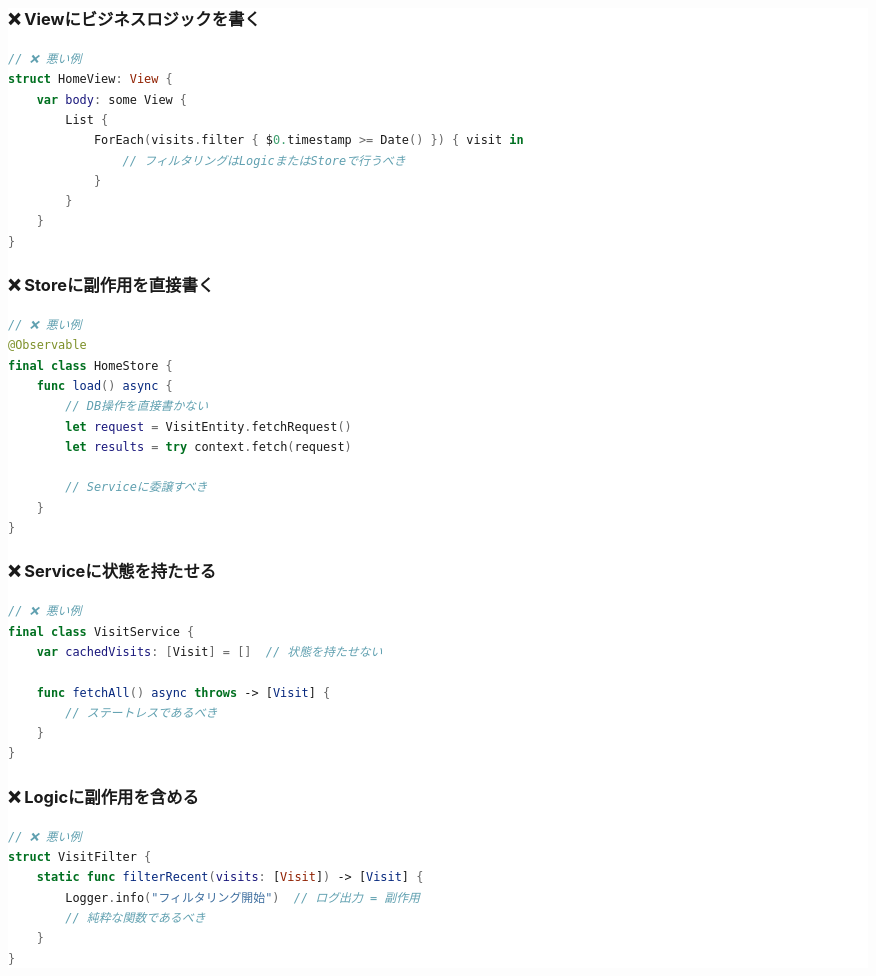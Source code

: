 ### ❌ Viewにビジネスロジックを書く
```swift
// ❌ 悪い例
struct HomeView: View {
    var body: some View {
        List {
            ForEach(visits.filter { $0.timestamp >= Date() }) { visit in
                // フィルタリングはLogicまたはStoreで行うべき
            }
        }
    }
}
```

### ❌ Storeに副作用を直接書く
```swift
// ❌ 悪い例
@Observable
final class HomeStore {
    func load() async {
        // DB操作を直接書かない
        let request = VisitEntity.fetchRequest()
        let results = try context.fetch(request)
        
        // Serviceに委譲すべき
    }
}
```

### ❌ Serviceに状態を持たせる
```swift
// ❌ 悪い例
final class VisitService {
    var cachedVisits: [Visit] = []  // 状態を持たせない
    
    func fetchAll() async throws -> [Visit] {
        // ステートレスであるべき
    }
}
```

### ❌ Logicに副作用を含める
```swift
// ❌ 悪い例
struct VisitFilter {
    static func filterRecent(visits: [Visit]) -> [Visit] {
        Logger.info("フィルタリング開始")  // ログ出力 = 副作用
        // 純粋な関数であるべき
    }
}
```
